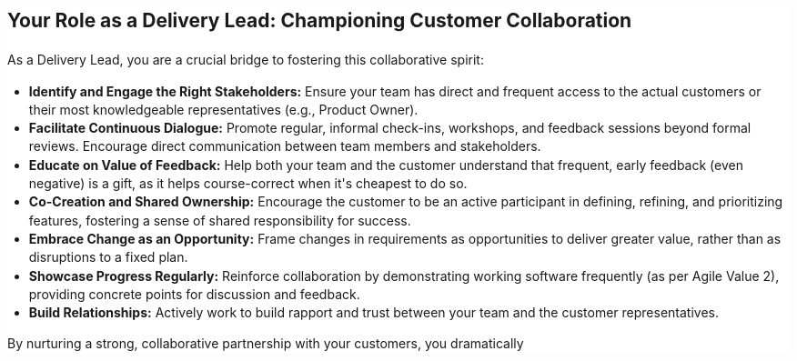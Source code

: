 ## Your Role as a Delivery Lead: Championing Customer Collaboration

As a Delivery Lead, you are a crucial bridge to fostering this collaborative spirit:

* **Identify and Engage the Right Stakeholders:** Ensure your team has direct and frequent access to the actual customers or their most knowledgeable representatives (e.g., Product Owner).
* **Facilitate Continuous Dialogue:** Promote regular, informal check-ins, workshops, and feedback sessions beyond formal reviews. Encourage direct communication between team members and stakeholders.
* **Educate on Value of Feedback:** Help both your team and the customer understand that frequent, early feedback (even negative) is a gift, as it helps course-correct when it's cheapest to do so.
* **Co-Creation and Shared Ownership:** Encourage the customer to be an active participant in defining, refining, and prioritizing features, fostering a sense of shared responsibility for success.
* **Embrace Change as an Opportunity:** Frame changes in requirements as opportunities to deliver greater value, rather than as disruptions to a fixed plan.
* **Showcase Progress Regularly:** Reinforce collaboration by demonstrating working software frequently (as per Agile Value 2), providing concrete points for discussion and feedback.
* **Build Relationships:** Actively work to build rapport and trust between your team and the customer representatives.

By nurturing a strong, collaborative partnership with your customers, you dramatically
